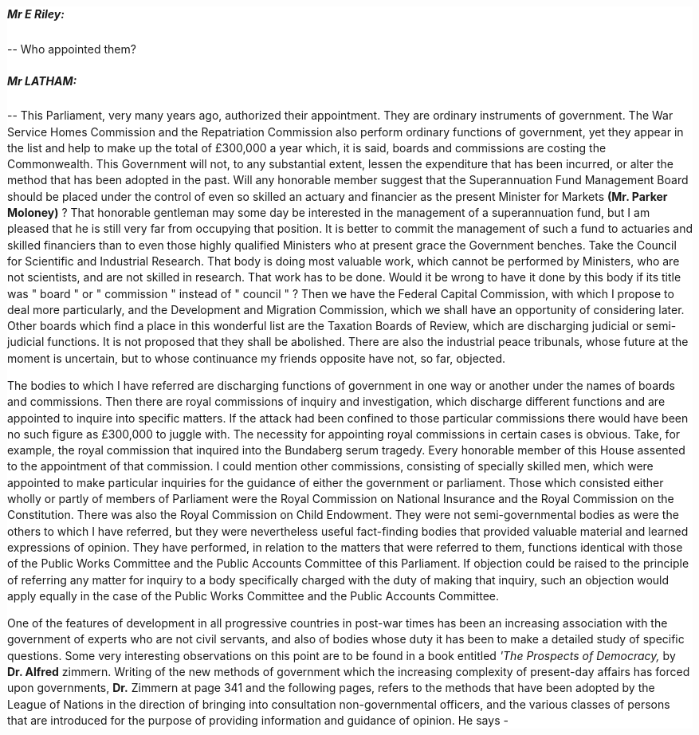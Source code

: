 
##### Mr E Riley:

--  Who appointed them? 

##### Mr LATHAM:

-- This Parliament, very many years ago, authorized their appointment. They are ordinary instruments of government. The War Service Homes Commission and the Repatriation Commission also perform ordinary functions of government, yet they appear in the list and help to make up the total of £300,000 a year which, it is said, boards and commissions are costing the Commonwealth. This Government will not,  to any substantial extent, lessen the expenditure that has been incurred, or alter the method that has been adopted in the past. Will any honorable member suggest that the Superannuation Fund Management Board should be placed under the control of even so skilled an actuary and financier as the present Minister for Markets  **(Mr. Parker Moloney)**  ? That honorable gentleman may some day be interested in the management of a superannuation fund, but I am pleased that he is still very far from occupying that position. It is better to commit the management of such a fund to actuaries and skilled financiers than to even those highly qualified Ministers who at present grace the Government benches. Take the Council for Scientific and Industrial Research. That body is doing most valuable work, which cannot be performed by Ministers, who are not scientists, and are not skilled in research. That work has to be done. Would it be wrong to have it done by this body if its title was " board " or " commission " instead of " council " ? Then we have the Federal Capital Commission, with which I propose to deal more particularly, and the Development and Migration Commission, which we shall have an opportunity of considering later. Other boards which find a place in this wonderful list are the Taxation Boards of Review, which are discharging judicial or semi-judicial functions. It is not proposed that they shall be abolished. There are also  the industrial peace tribunals, whose future at the moment is uncertain, but to whose continuance my friends opposite have not, so far, objected. 

The bodies to which I have referred are discharging functions of government in one way or another under the names of boards and commissions. Then there are royal commissions of inquiry and investigation, which discharge different functions and are appointed to inquire into specific matters. If the attack had been confined to those particular commissions there would have been no such figure as £300,000 to juggle with. The necessity for appointing royal commissions in certain cases is obvious. Take, for example, the royal commission that inquired into the Bundaberg serum tragedy. Every honorable member of this House assented to the appointment of that commission. I could mention other commissions, consisting of specially skilled men, which were appointed to make particular inquiries for the guidance of either the government or parliament. Those which consisted either wholly or partly of members of Parliament were the Royal Commission on National Insurance and the Royal Commission on the Constitution. There was also the Royal Commission on Child Endowment. They were not semi-governmental bodies as were the others to which I have referred, but they were nevertheless useful fact-finding bodies that provided valuable material and learned expressions of opinion. They have performed, in relation to the matters that were referred to them, functions identical with those of the Public Works Committee and the Public Accounts Committee of this Parliament. If objection could be raised to the principle of referring any matter for inquiry to a body specifically charged with the duty of making that inquiry, such an objection would apply equally in the case of the Public Works Committee and the Public Accounts Committee. 

One of the features of development in all progressive countries in post-war times has been an increasing association with the government of experts who are not civil servants, and also of bodies whose duty it has been to make a detailed study of specific questions. Some very interesting observations on this point are to be found in a book entitled  *'The Prospects of Democracy,*  by  **Dr. Alfred**  zimmern.  Writing of the new methods of government which the increasing complexity of present-day affairs has forced upon governments,  **Dr.**  Zimmern  at page 341 and the following pages, refers to the methods that have been adopted by the League of Nations in the direction of bringing into consultation non-governmental officers, and the various classes of persons that are introduced for the purpose of providing information and guidance of opinion. He says - 
